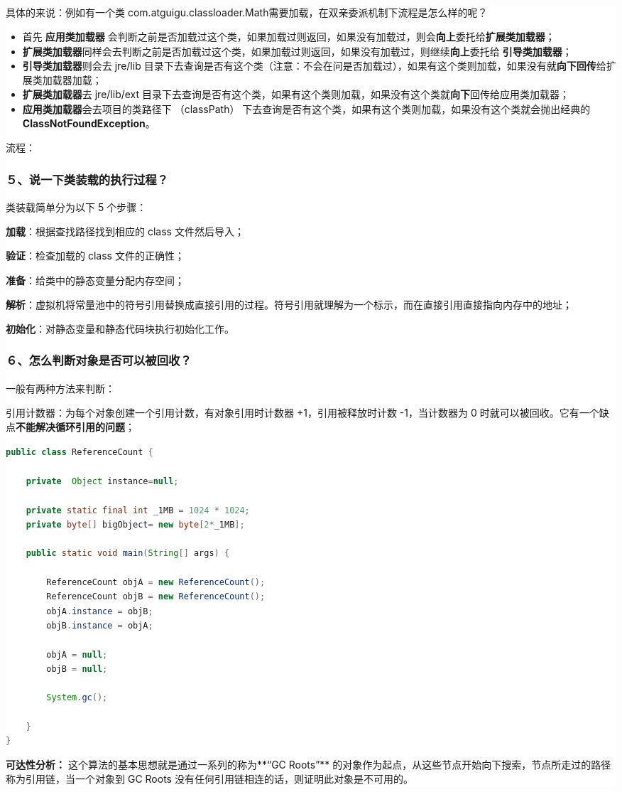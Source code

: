 具体的来说：例如有一个类 com.atguigu.classloader.Math需要加载，在双亲委派机制下流程是怎么样的呢？

-   首先 **应用类加载器** 会判断之前是否加载过这个类，如果加载过则返回，如果没有加载过，则会**向上**委托给**扩展类加载器**；
-   **扩展类加载器**同样会去判断之前是否加载过这个类，如果加载过则返回，如果没有加载过，则继续**向上**委托给 **引导类加载器**；
-   **引导类加载器**则会去 jre/lib 目录下去查询是否有这个类（注意：不会在问是否加载过），如果有这个类则加载，如果没有就**向下回传**给扩展类加载器加载； &#x20;
-   **扩展类加载器**去 jre/lib/ext 目录下去查询是否有这个类，如果有这个类则加载，如果没有这个类就**向下**回传给应用类加载器；
-   **应用类加载器**会去项目的类路径下 （classPath） 下去查询是否有这个类，如果有这个类则加载，如果没有这个类就会抛出经典的 **ClassNotFoundException**。

流程：

### ５、说一下类装载的执行过程？

类装载简单分为以下 5 个步骤：

**加载**：根据查找路径找到相应的 class 文件然后导入；

**验证**：检查加载的 class 文件的正确性；

**准备**：给类中的静态变量分配内存空间；

**解析**：虚拟机将常量池中的符号引用替换成直接引用的过程。符号引用就理解为一个标示，而在直接引用直接指向内存中的地址；

**初始化**：对静态变量和静态代码块执行初始化工作。

### ６、怎么判断对象是否可以被回收？

一般有两种方法来判断：

引用计数器：为每个对象创建一个引用计数，有对象引用时计数器 +1，引用被释放时计数 -1，当计数器为 0 时就可以被回收。它有一个缺点**不能解决循环引用的问题**；

```java
public class ReferenceCount {

    private  Object instance=null;

    private static final int _1MB = 1024 * 1024;
    private byte[] bigObject= new byte[2*_1MB];

    public static void main(String[] args) {

        ReferenceCount objA = new ReferenceCount();
        ReferenceCount objB = new ReferenceCount();
        objA.instance = objB;
        objB.instance = objA;

        objA = null;
        objB = null;

        System.gc();

    }
}
```

**可达性分析：** 这个算法的基本思想就是通过一系列的称为**“GC Roots”** 的对象作为起点，从这些节点开始向下搜索，节点所走过的路径称为引用链，当一个对象到 GC Roots 没有任何引用链相连的话，则证明此对象是不可用的。
